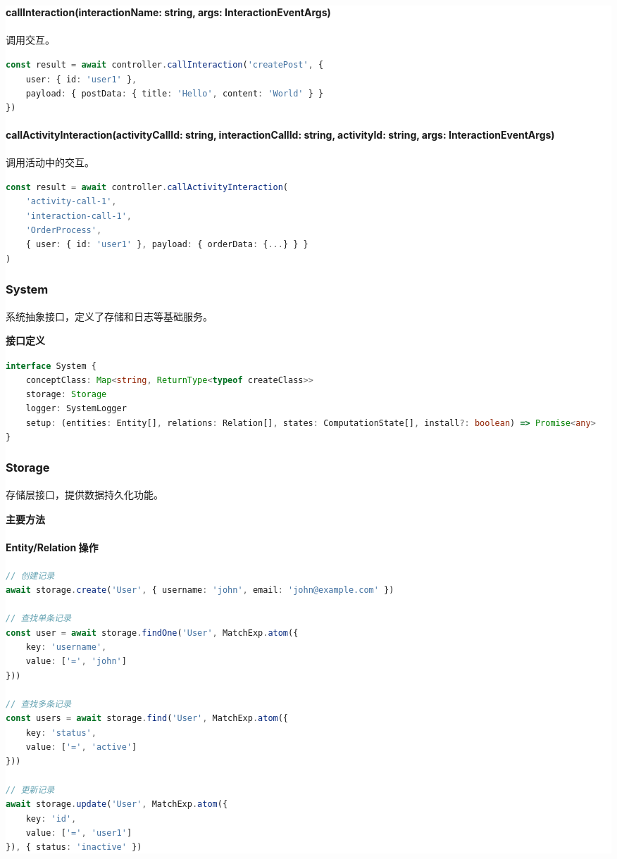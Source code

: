 #### callInteraction(interactionName: string, args: InteractionEventArgs)
调用交互。
```typescript
const result = await controller.callInteraction('createPost', {
    user: { id: 'user1' },
    payload: { postData: { title: 'Hello', content: 'World' } }
})
```

#### callActivityInteraction(activityCallId: string, interactionCallId: string, activityId: string, args: InteractionEventArgs)
调用活动中的交互。
```typescript
const result = await controller.callActivityInteraction(
    'activity-call-1',
    'interaction-call-1',
    'OrderProcess',
    { user: { id: 'user1' }, payload: { orderData: {...} } }
)
```

### System

系统抽象接口，定义了存储和日志等基础服务。

**接口定义**
```typescript
interface System {
    conceptClass: Map<string, ReturnType<typeof createClass>>
    storage: Storage
    logger: SystemLogger
    setup: (entities: Entity[], relations: Relation[], states: ComputationState[], install?: boolean) => Promise<any>
}
```

### Storage

存储层接口，提供数据持久化功能。

**主要方法**

#### Entity/Relation 操作
```typescript
// 创建记录
await storage.create('User', { username: 'john', email: 'john@example.com' })

// 查找单条记录
const user = await storage.findOne('User', MatchExp.atom({
    key: 'username',
    value: ['=', 'john']
}))

// 查找多条记录
const users = await storage.find('User', MatchExp.atom({
    key: 'status',
    value: ['=', 'active']
}))

// 更新记录
await storage.update('User', MatchExp.atom({
    key: 'id',
    value: ['=', 'user1']
}), { status: 'inactive' })
```
